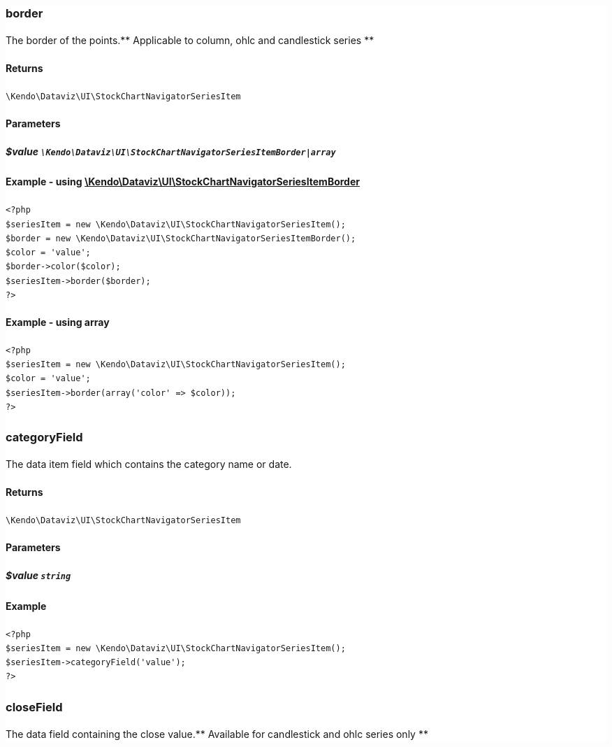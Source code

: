 ### border

The border of the points.** Applicable to column, ohlc and candlestick series **

#### Returns
`\Kendo\Dataviz\UI\StockChartNavigatorSeriesItem`

#### Parameters

##### $value `\Kendo\Dataviz\UI\StockChartNavigatorSeriesItemBorder|array`


#### Example - using [\Kendo\Dataviz\UI\StockChartNavigatorSeriesItemBorder](/api/wrappers/php/Kendo/Dataviz/UI/StockChartNavigatorSeriesItemBorder)
    <?php
    $seriesItem = new \Kendo\Dataviz\UI\StockChartNavigatorSeriesItem();
    $border = new \Kendo\Dataviz\UI\StockChartNavigatorSeriesItemBorder();
    $color = 'value';
    $border->color($color);
    $seriesItem->border($border);
    ?>

#### Example - using array

    <?php
    $seriesItem = new \Kendo\Dataviz\UI\StockChartNavigatorSeriesItem();
    $color = 'value';
    $seriesItem->border(array('color' => $color));
    ?>

### categoryField
The data item field which contains the category name or date.

#### Returns
`\Kendo\Dataviz\UI\StockChartNavigatorSeriesItem`

#### Parameters

##### $value `string`



#### Example 
    <?php
    $seriesItem = new \Kendo\Dataviz\UI\StockChartNavigatorSeriesItem();
    $seriesItem->categoryField('value');
    ?>

### closeField
The data field containing the close value.** Available for candlestick and ohlc series only **
